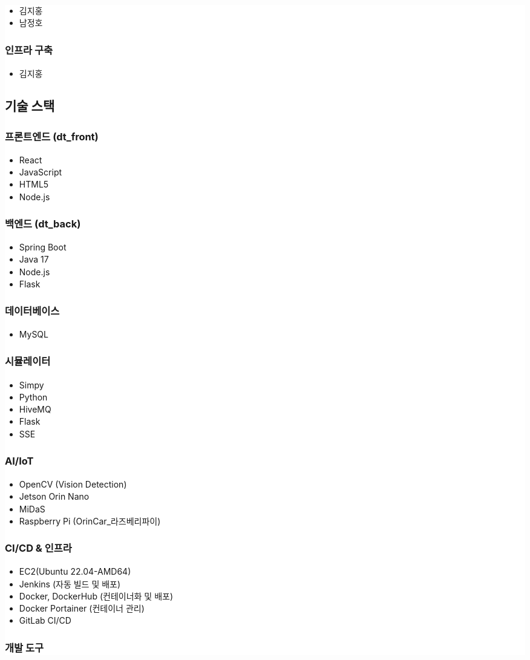- 김지홍
- 남정호

### 인프라 구축

- 김지홍

## 기술 스택

### 프론트엔드 (dt_front)

- React
- JavaScript
- HTML5
- Node.js

### 백엔드 (dt_back)

- Spring Boot
- Java 17
- Node.js
- Flask

### 데이터베이스

- MySQL

### 시뮬레이터

- Simpy
- Python
- HiveMQ
- Flask
- SSE

### AI/IoT

- OpenCV (Vision Detection)
- Jetson Orin Nano
- MiDaS
- Raspberry Pi (OrinCar\_라즈베리파이)

### CI/CD \& 인프라

- EC2(Ubuntu 22.04-AMD64)
- Jenkins (자동 빌드 및 배포)
- Docker, DockerHub (컨테이너화 및 배포)
- Docker Portainer (컨테이너 관리)
- GitLab CI/CD

### 개발 도구
